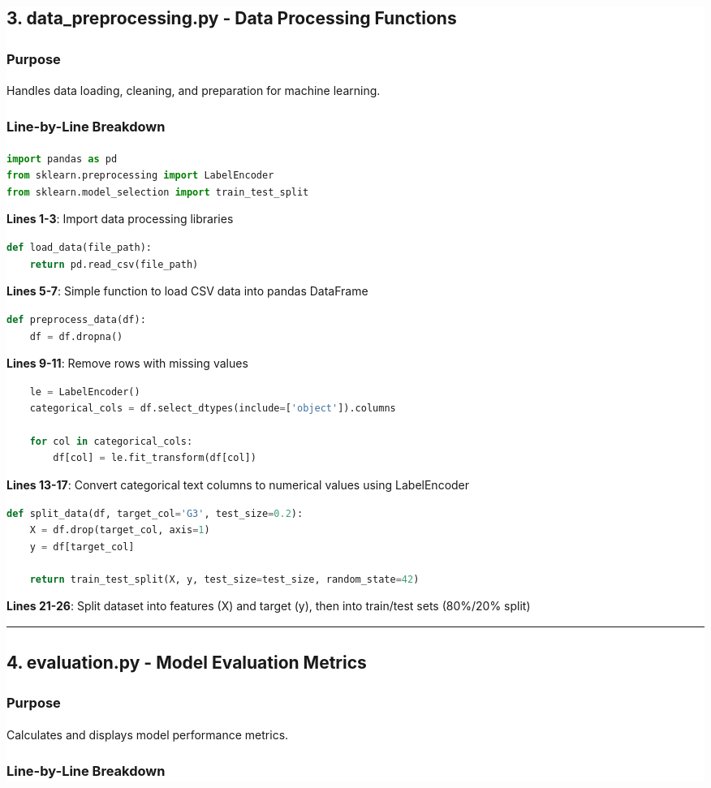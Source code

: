 
## 3. **data_preprocessing.py** - Data Processing Functions

### Purpose
Handles data loading, cleaning, and preparation for machine learning.

### Line-by-Line Breakdown

```python
import pandas as pd
from sklearn.preprocessing import LabelEncoder
from sklearn.model_selection import train_test_split
```
**Lines 1-3**: Import data processing libraries

```python
def load_data(file_path):
    return pd.read_csv(file_path)
```
**Lines 5-7**: Simple function to load CSV data into pandas DataFrame

```python
def preprocess_data(df):
    df = df.dropna()
```
**Lines 9-11**: Remove rows with missing values

```python
    le = LabelEncoder()
    categorical_cols = df.select_dtypes(include=['object']).columns
    
    for col in categorical_cols:
        df[col] = le.fit_transform(df[col])
```
**Lines 13-17**: Convert categorical text columns to numerical values using LabelEncoder

```python
def split_data(df, target_col='G3', test_size=0.2):
    X = df.drop(target_col, axis=1)
    y = df[target_col]
    
    return train_test_split(X, y, test_size=test_size, random_state=42)
```
**Lines 21-26**: Split dataset into features (X) and target (y), then into train/test sets (80%/20% split)

---

## 4. **evaluation.py** - Model Evaluation Metrics

### Purpose
Calculates and displays model performance metrics.

### Line-by-Line Breakdown
